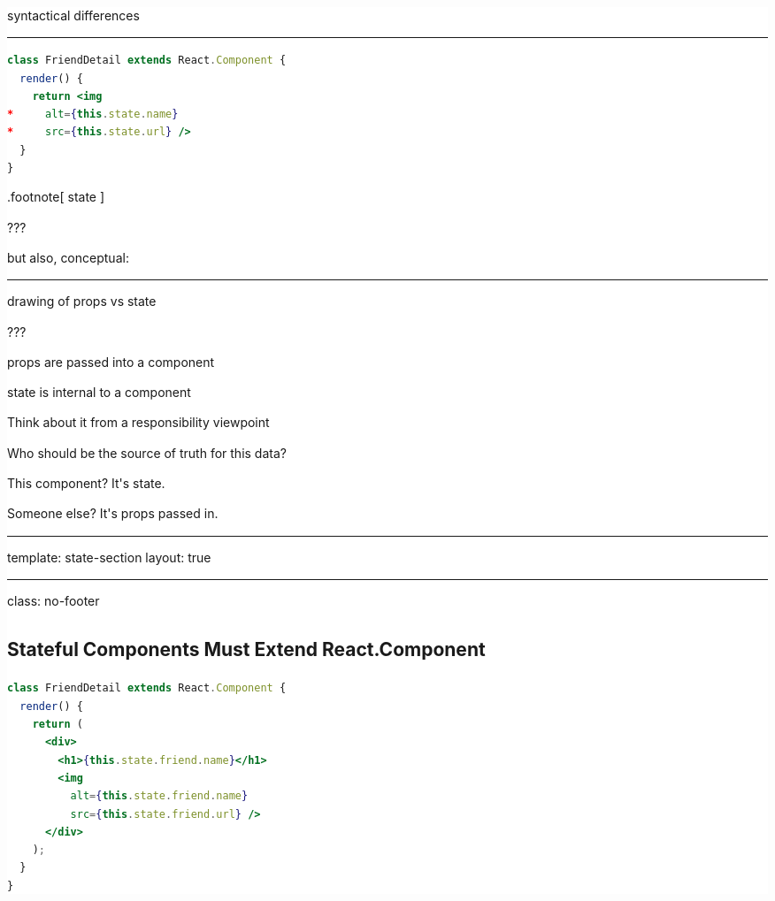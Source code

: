 syntactical differences

---

```jsx
class FriendDetail extends React.Component {
  render() {
    return <img 
*     alt={this.state.name} 
*     src={this.state.url} />
  }
}
```

.footnote[
state
]

???

but also, conceptual: 

---

drawing of props vs state

???

props are passed into a component

state is internal to a component

Think about it from a responsibility viewpoint

Who should be the source of truth for this data?

This component? It's state.

Someone else? It's props passed in.

---
template: state-section
layout: true

---
class: no-footer

## Stateful Components Must Extend React.Component

```jsx
class FriendDetail extends React.Component {
  render() {
    return (
      <div>
        <h1>{this.state.friend.name}</h1>
        <img 
          alt={this.state.friend.name} 
          src={this.state.friend.url} />
      </div>
    );
  }
}
```
